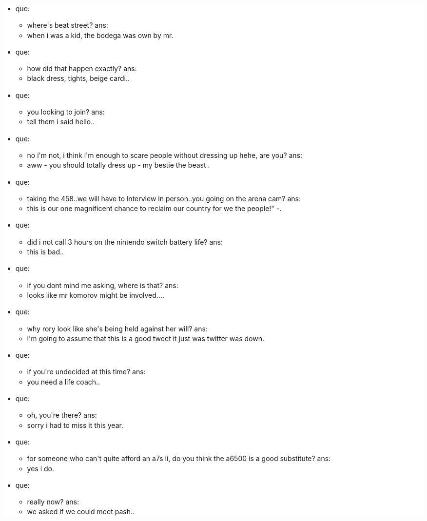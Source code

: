 - que:
  - where's beat street?
  ans:
  - when i was a kid, the bodega was own by mr.

- que:
  - how did that happen exactly?
  ans:
  - black dress, tights, beige cardi..

- que:
  - you looking to join?
  ans:
  - tell them i said hello..

- que:
  - no i'm not, i think i'm enough to scare people without dressing up hehe, are you?
  ans:
  - aww - you should totally dress up - my bestie  the beast .

- que:
  - taking the 458..we will have to interview in person..you going on the arena cam?
  ans:
  - this is our one magnificent chance to reclaim our country for we the people!" -.

- que:
  - did i not call 3 hours on the nintendo switch battery life?
  ans:
  - this is bad..

- que:
  - if you dont mind me asking, where is that?
  ans:
  - looks like mr komorov might be involved....

- que:
  - why rory look like she's being held against her will?
  ans:
  - i'm going to assume that this is a good tweet it just was twitter was down.

- que:
  - if you're undecided at this time?
  ans:
  - you need a life coach..

- que:
  - oh, you're there?
  ans:
  - sorry i had to miss it this year.

- que:
  - for someone who can't quite afford an a7s ii, do you think the a6500 is a good substitute?
  ans:
  - yes i do.

- que:
  - really now?
  ans:
  - we asked if we could meet pash..
